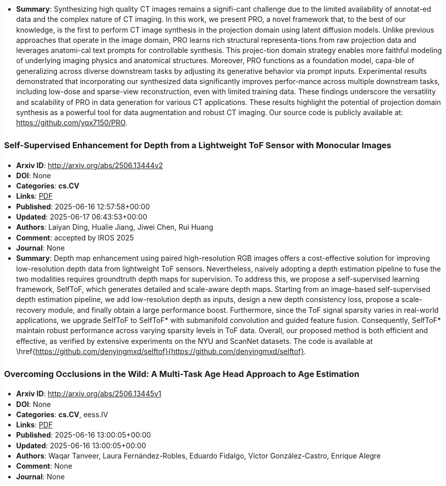 - **Summary**: Synthesizing high quality CT images remains a signifi-cant challenge due to the limited availability of annotat-ed data and the complex nature of CT imaging. In this work, we present PRO, a novel framework that, to the best of our knowledge, is the first to perform CT image synthesis in the projection domain using latent diffusion models. Unlike previous approaches that operate in the image domain, PRO learns rich structural representa-tions from raw projection data and leverages anatomi-cal text prompts for controllable synthesis. This projec-tion domain strategy enables more faithful modeling of underlying imaging physics and anatomical structures. Moreover, PRO functions as a foundation model, capa-ble of generalizing across diverse downstream tasks by adjusting its generative behavior via prompt inputs. Experimental results demonstrated that incorporating our synthesized data significantly improves perfor-mance across multiple downstream tasks, including low-dose and sparse-view reconstruction, even with limited training data. These findings underscore the versatility and scalability of PRO in data generation for various CT applications. These results highlight the potential of projection domain synthesis as a powerful tool for data augmentation and robust CT imaging. Our source code is publicly available at: https://github.com/yqx7150/PRO.



### Self-Supervised Enhancement for Depth from a Lightweight ToF Sensor with Monocular Images
- **Arxiv ID**: http://arxiv.org/abs/2506.13444v2
- **DOI**: None
- **Categories**: **cs.CV**
- **Links**: [PDF](http://arxiv.org/pdf/2506.13444v2)
- **Published**: 2025-06-16 12:57:58+00:00
- **Updated**: 2025-06-17 06:43:53+00:00
- **Authors**: Laiyan Ding, Hualie Jiang, Jiwei Chen, Rui Huang
- **Comment**: accepted by IROS 2025
- **Journal**: None
- **Summary**: Depth map enhancement using paired high-resolution RGB images offers a cost-effective solution for improving low-resolution depth data from lightweight ToF sensors. Nevertheless, naively adopting a depth estimation pipeline to fuse the two modalities requires groundtruth depth maps for supervision. To address this, we propose a self-supervised learning framework, SelfToF, which generates detailed and scale-aware depth maps. Starting from an image-based self-supervised depth estimation pipeline, we add low-resolution depth as inputs, design a new depth consistency loss, propose a scale-recovery module, and finally obtain a large performance boost. Furthermore, since the ToF signal sparsity varies in real-world applications, we upgrade SelfToF to SelfToF* with submanifold convolution and guided feature fusion. Consequently, SelfToF* maintain robust performance across varying sparsity levels in ToF data. Overall, our proposed method is both efficient and effective, as verified by extensive experiments on the NYU and ScanNet datasets. The code is available at \href{https://github.com/denyingmxd/selftof}{https://github.com/denyingmxd/selftof}.



### Overcoming Occlusions in the Wild: A Multi-Task Age Head Approach to Age Estimation
- **Arxiv ID**: http://arxiv.org/abs/2506.13445v1
- **DOI**: None
- **Categories**: **cs.CV**, eess.IV
- **Links**: [PDF](http://arxiv.org/pdf/2506.13445v1)
- **Published**: 2025-06-16 13:00:05+00:00
- **Updated**: 2025-06-16 13:00:05+00:00
- **Authors**: Waqar Tanveer, Laura Fernández-Robles, Eduardo Fidalgo, Víctor González-Castro, Enrique Alegre
- **Comment**: None
- **Journal**: None